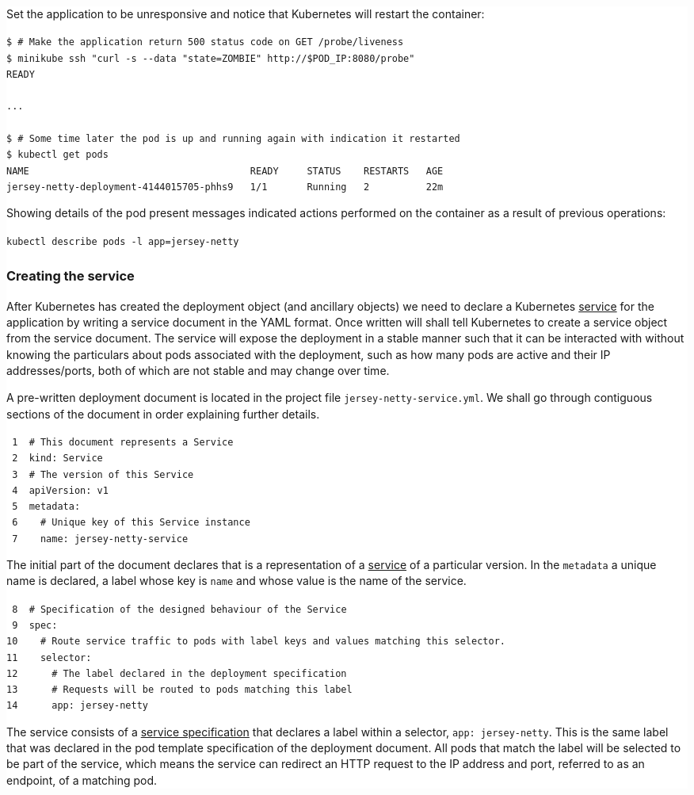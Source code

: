 Set the application to be unresponsive and notice that Kubernetes will restart
the container:

    $ # Make the application return 500 status code on GET /probe/liveness
    $ minikube ssh "curl -s --data "state=ZOMBIE" http://$POD_IP:8080/probe"
    READY

    ...

    $ # Some time later the pod is up and running again with indication it restarted
    $ kubectl get pods
    NAME                                       READY     STATUS    RESTARTS   AGE
    jersey-netty-deployment-4144015705-phhs9   1/1       Running   2          22m

Showing details of the pod present messages indicated actions performed on the
container as a result of previous operations:

    kubectl describe pods -l app=jersey-netty

### Creating the service

After Kubernetes has created the deployment object (and ancillary objects) we
need to declare a Kubernetes [service][service] for the application by writing a
service document in the YAML format.  Once written will shall tell Kubernetes to
create a service object from the service document.  The service will expose the
deployment in a stable manner such that it can be interacted with without
knowing the particulars about pods associated with the deployment, such as how
many pods are active and their IP addresses/ports, both of which are not stable
and may change over time.

A pre-written deployment document is located in the project file
`jersey-netty-service.yml`.  We shall go through contiguous sections of the
document in order explaining further details.

     1  # This document represents a Service
     2  kind: Service
     3  # The version of this Service
     4  apiVersion: v1
     5  metadata:
     6    # Unique key of this Service instance
     7    name: jersey-netty-service

The initial part of the document declares that is a representation of a
[service][service-api] of a particular version.  In the `metadata` a
unique name  is declared, a label whose key is `name` and whose value is the
name of the service.

     8  # Specification of the designed behaviour of the Service
     9  spec:
    10    # Route service traffic to pods with label keys and values matching this selector.
    11    selector:
    12      # The label declared in the deployment specification
    13      # Requests will be routed to pods matching this label
    14      app: jersey-netty

The service consists of a [service specification][service-spec] that
declares a label within a selector, `app: jersey-netty`.  This is the same label
that was declared in the pod template specification of the deployment document.
All pods that match the label will be selected to be part of the service, which
means the service can redirect an HTTP request to the IP address and
port, referred to as an endpoint, of a matching pod.


[kubernetes]: https://kubernetes.io/docs/concepts/overview/what-is-kubernetes/
[docker]: https://www.docker.com/what-docker
[minikube]: https://github.com/kubernetes/minikube
[prometheus]: https://prometheus.io/
[helm]: https://github.com/kubernetes/helm
[grafana]: https://grafana.com/
[wercker]: http://blog.wercker.com/oracle
[brew]: https://brew.sh/
[libmachine]: https://docs.docker.com/machine/overview/
[xhyve]: https://github.com/mist64/xhyve
[docker-xhyve]: https://github.com/zchee/docker-machine-driver-xhyve
[openconnect]: http://www.infradead.org/openconnect/manual.html
[linuxkit]: https://github.com/linuxkit/linuxkit
[jdk9]: http://jdk.java.net/9/
[musl]: https://www.musl-libc.org/faq.html
[portola]: http://openjdk.java.net/projects/portola/
[jlink]: https://docs.oracle.com/javase/9/tools/jlink.htm
[deployment]: https://kubernetes.io/docs/concepts/workloads/controllers/deployment/
[service]: https://kubernetes.io/docs/concepts/services-networking/service/
[deployment-api]: https://kubernetes.io/docs/api-reference/v1.6/#deployment-v1beta1-apps
[deployment-spec]: https://kubernetes.io/docs/api-reference/v1.6/#deploymentspec-v1beta1-apps
[pod-template-spec]: https://kubernetes.io/docs/api-reference/v1.6/#podtemplatespec-v1-core
[pod-spec]: https://kubernetes.io/docs/api-reference/v1.6/#podspec-v1-core
[container]: https://kubernetes.io/docs/api-reference/v1.6/#container-v1-core
[pod-lifecycle]: https://kubernetes.io/docs/concepts/workloads/pods/pod-lifecycle
[service-api]: https://kubernetes.io/docs/api-reference/v1.6/#service-v1-core
[service-spec]: https://kubernetes.io/docs/api-reference/v1.6/#servicespec-v1-core
[prometheus-default-values-config]: https://github.com/kubernetes/charts/blob/master/stable/prometheus/values.yaml#L414
[prometheus-scrape-config]: https://prometheus.io/docs/operating/configuration/#<scrape_config>
[prometheus-query1]: https://www.digitalocean.com/community/tutorials/how-to-query-prometheus-on-ubuntu-14-04-part-1
[prometheus-query2]: https://www.digitalocean.com/community/tutorials/how-to-query-prometheus-on-ubuntu-14-04-part-2